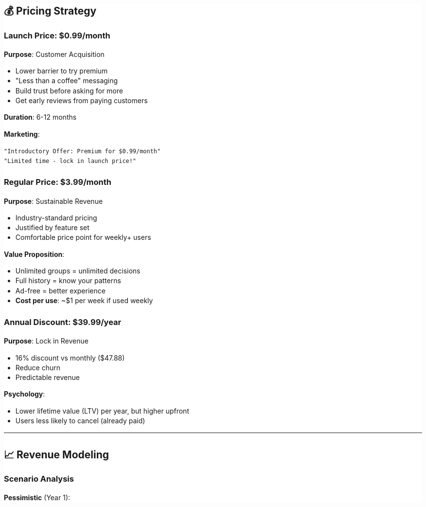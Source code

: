 
## 💰 Pricing Strategy

### Launch Price: $0.99/month

**Purpose**: Customer Acquisition

- Lower barrier to try premium
- "Less than a coffee" messaging
- Build trust before asking for more
- Get early reviews from paying customers

**Duration**: 6-12 months

**Marketing**:

```
"Introductory Offer: Premium for $0.99/month"
"Limited time - lock in launch price!"
```

### Regular Price: $3.99/month

**Purpose**: Sustainable Revenue

- Industry-standard pricing
- Justified by feature set
- Comfortable price point for weekly+ users

**Value Proposition**:

- Unlimited groups = unlimited decisions
- Full history = know your patterns
- Ad-free = better experience
- **Cost per use**: ~$1 per week if used weekly

### Annual Discount: $39.99/year

**Purpose**: Lock in Revenue

- 16% discount vs monthly ($47.88)
- Reduce churn
- Predictable revenue

**Psychology**:

- Lower lifetime value (LTV) per year, but higher upfront
- Users less likely to cancel (already paid)

---

## 📈 Revenue Modeling

### Scenario Analysis

**Pessimistic** (Year 1):
